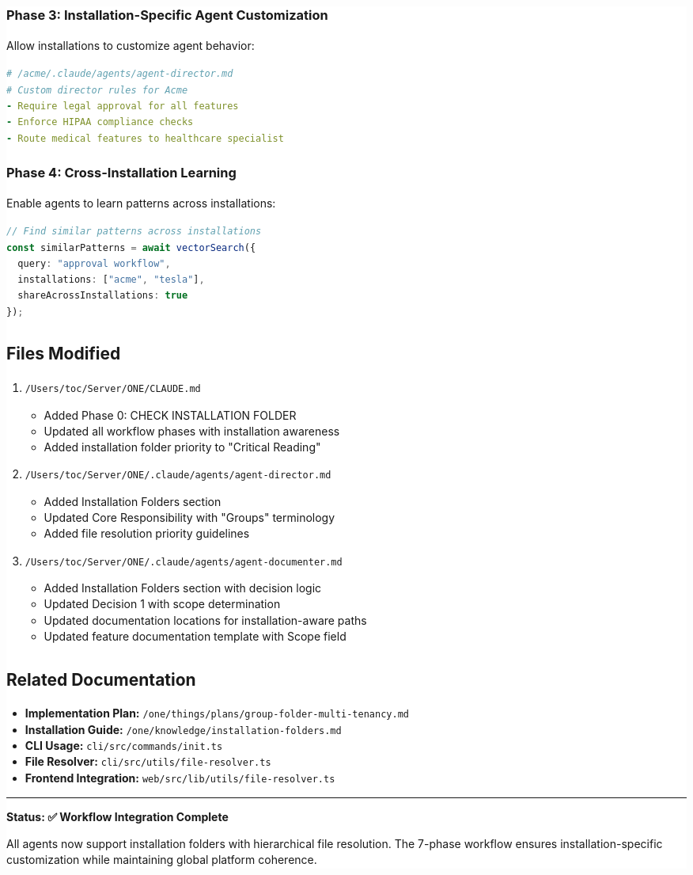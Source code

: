### Phase 3: Installation-Specific Agent Customization

Allow installations to customize agent behavior:

```yaml
# /acme/.claude/agents/agent-director.md
# Custom director rules for Acme
- Require legal approval for all features
- Enforce HIPAA compliance checks
- Route medical features to healthcare specialist
```

### Phase 4: Cross-Installation Learning

Enable agents to learn patterns across installations:

```typescript
// Find similar patterns across installations
const similarPatterns = await vectorSearch({
  query: "approval workflow",
  installations: ["acme", "tesla"],
  shareAcrossInstallations: true
});
```

## Files Modified

1. `/Users/toc/Server/ONE/CLAUDE.md`
   - Added Phase 0: CHECK INSTALLATION FOLDER
   - Updated all workflow phases with installation awareness
   - Added installation folder priority to "Critical Reading"

2. `/Users/toc/Server/ONE/.claude/agents/agent-director.md`
   - Added Installation Folders section
   - Updated Core Responsibility with "Groups" terminology
   - Added file resolution priority guidelines

3. `/Users/toc/Server/ONE/.claude/agents/agent-documenter.md`
   - Added Installation Folders section with decision logic
   - Updated Decision 1 with scope determination
   - Updated documentation locations for installation-aware paths
   - Updated feature documentation template with Scope field

## Related Documentation

- **Implementation Plan:** `/one/things/plans/group-folder-multi-tenancy.md`
- **Installation Guide:** `/one/knowledge/installation-folders.md`
- **CLI Usage:** `cli/src/commands/init.ts`
- **File Resolver:** `cli/src/utils/file-resolver.ts`
- **Frontend Integration:** `web/src/lib/utils/file-resolver.ts`

---

**Status: ✅ Workflow Integration Complete**

All agents now support installation folders with hierarchical file resolution. The 7-phase workflow ensures installation-specific customization while maintaining global platform coherence.
